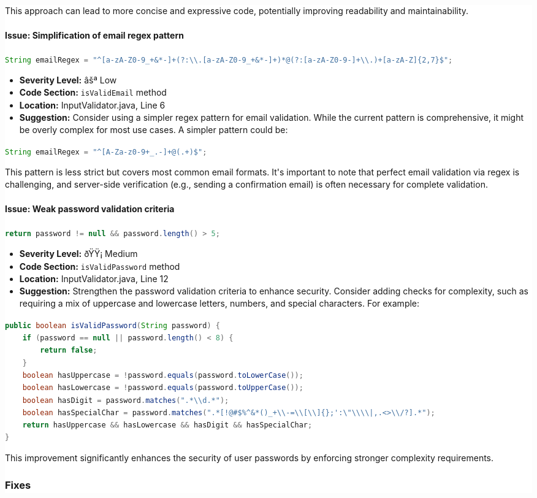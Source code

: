 ```java
```

This approach can lead to more concise and expressive code, potentially improving readability and maintainability.

#### **Issue:** Simplification of email regex pattern

```java
String emailRegex = "^[a-zA-Z0-9_+&*-]+(?:\\.[a-zA-Z0-9_+&*-]+)*@(?:[a-zA-Z0-9-]+\\.)+[a-zA-Z]{2,7}$";
```

- **Severity Level:** âšª Low
- **Code Section:** `isValidEmail` method
- **Location:** InputValidator.java, Line 6
- **Suggestion:** Consider using a simpler regex pattern for email validation. While the current pattern is comprehensive, it might be overly complex for most use cases. A simpler pattern could be:

```java
String emailRegex = "^[A-Za-z0-9+_.-]+@(.+)$";
```

This pattern is less strict but covers most common email formats. It's important to note that perfect email validation via regex is challenging, and server-side verification (e.g., sending a confirmation email) is often necessary for complete validation.

#### **Issue:** Weak password validation criteria

```java
return password != null && password.length() > 5;
```

- **Severity Level:** ðŸŸ¡ Medium
- **Code Section:** `isValidPassword` method
- **Location:** InputValidator.java, Line 12
- **Suggestion:** Strengthen the password validation criteria to enhance security. Consider adding checks for complexity, such as requiring a mix of uppercase and lowercase letters, numbers, and special characters. For example:

```java
public boolean isValidPassword(String password) {
    if (password == null || password.length() < 8) {
        return false;
    }
    boolean hasUppercase = !password.equals(password.toLowerCase());
    boolean hasLowercase = !password.equals(password.toUpperCase());
    boolean hasDigit = password.matches(".*\\d.*");
    boolean hasSpecialChar = password.matches(".*[!@#$%^&*()_+\\-=\\[\\]{};':\"\\\\|,.<>\\/?].*");
    return hasUppercase && hasLowercase && hasDigit && hasSpecialChar;
}
```

This improvement significantly enhances the security of user passwords by enforcing stronger complexity requirements.
### Fixes
